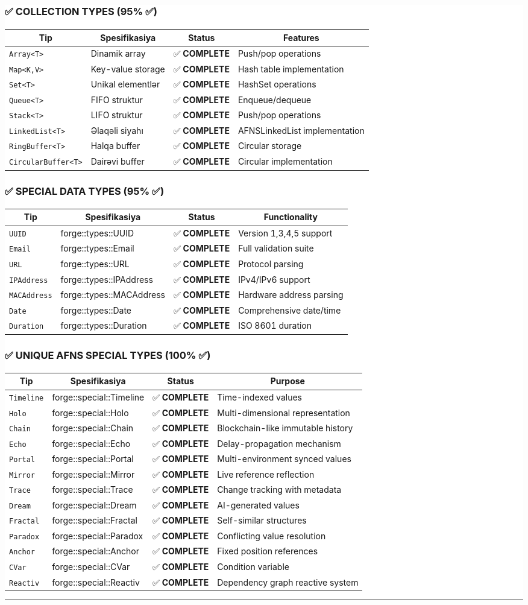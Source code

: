 ### ✅ **COLLECTION TYPES (95% ✅)**
| Tip | Spesifikasiya | Status | Features |
|-----|---------------|--------|----------|
| `Array<T>` | Dinamik array | ✅ **COMPLETE** | Push/pop operations |
| `Map<K,V>` | Key-value storage | ✅ **COMPLETE** | Hash table implementation |
| `Set<T>` | Unikal elementlər | ✅ **COMPLETE** | HashSet operations |
| `Queue<T>` | FIFO struktur | ✅ **COMPLETE** | Enqueue/dequeue |
| `Stack<T>` | LIFO struktur | ✅ **COMPLETE** | Push/pop operations |
| `LinkedList<T>` | Əlaqəli siyahı | ✅ **COMPLETE** | AFNSLinkedList implementation |
| `RingBuffer<T>` | Halqa buffer | ✅ **COMPLETE** | Circular storage |
| `CircularBuffer<T>` | Dairəvi buffer | ✅ **COMPLETE** | Circular implementation |

### ✅ **SPECIAL DATA TYPES (95% ✅)**
| Tip | Spesifikasiya | Status | Functionality |
|-----|---------------|--------|---------------|
| `UUID` | forge::types::UUID | ✅ **COMPLETE** | Version 1,3,4,5 support |
| `Email` | forge::types::Email | ✅ **COMPLETE** | Full validation suite |
| `URL` | forge::types::URL | ✅ **COMPLETE** | Protocol parsing |
| `IPAddress` | forge::types::IPAddress | ✅ **COMPLETE** | IPv4/IPv6 support |
| `MACAddress` | forge::types::MACAddress | ✅ **COMPLETE** | Hardware address parsing |
| `Date` | forge::types::Date | ✅ **COMPLETE** | Comprehensive date/time |
| `Duration` | forge::types::Duration | ✅ **COMPLETE** | ISO 8601 duration |

### ✅ **UNIQUE AFNS SPECIAL TYPES (100% ✅)**
| Tip | Spesifikasiya | Status | Purpose |
|-----|---------------|--------|--------|
| `Timeline` | forge::special::Timeline | ✅ **COMPLETE** | Time-indexed values |
| `Holo` | forge::special::Holo | ✅ **COMPLETE** | Multi-dimensional representation |
| `Chain` | forge::special::Chain | ✅ **COMPLETE** | Blockchain-like immutable history |
| `Echo` | forge::special::Echo | ✅ **COMPLETE** | Delay-propagation mechanism |
| `Portal` | forge::special::Portal | ✅ **COMPLETE** | Multi-environment synced values |
| `Mirror` | forge::special::Mirror | ✅ **COMPLETE** | Live reference reflection |
| `Trace` | forge::special::Trace | ✅ **COMPLETE** | Change tracking with metadata |
| `Dream` | forge::special::Dream | ✅ **COMPLETE** | AI-generated values |
| `Fractal` | forge::special::Fractal | ✅ **COMPLETE** | Self-similar structures |
| `Paradox` | forge::special::Paradox | ✅ **COMPLETE** | Conflicting value resolution |
| `Anchor` | forge::special::Anchor | ✅ **COMPLETE** | Fixed position references |
| `CVar` | forge::special::CVar | ✅ **COMPLETE** | Condition variable |
| `Reactiv` | forge::special::Reactiv | ✅ **COMPLETE** | Dependency graph reactive system |

---